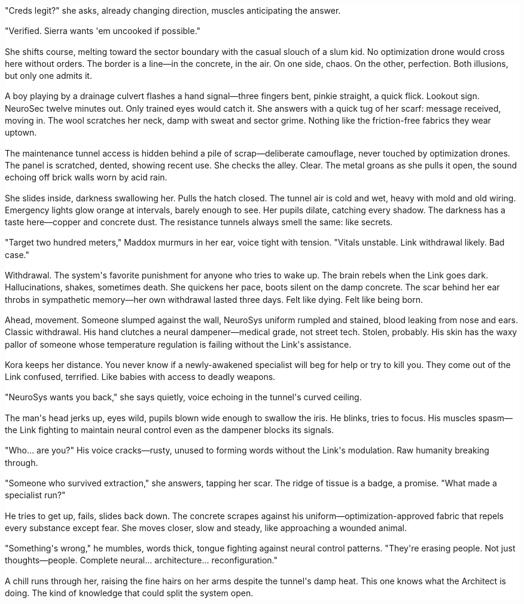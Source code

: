 "Creds legit?" she asks, already changing direction, muscles anticipating the answer.

"Verified. Sierra wants 'em uncooked if possible."

She shifts course, melting toward the sector boundary with the casual slouch of a slum kid. No optimization drone would cross here without orders. The border is a line—in the concrete, in the air. On one side, chaos. On the other, perfection. Both illusions, but only one admits it.

A boy playing by a drainage culvert flashes a hand signal—three fingers bent, pinkie straight, a quick flick. Lookout sign. NeuroSec twelve minutes out. Only trained eyes would catch it. She answers with a quick tug of her scarf: message received, moving in. The wool scratches her neck, damp with sweat and sector grime. Nothing like the friction-free fabrics they wear uptown.

The maintenance tunnel access is hidden behind a pile of scrap—deliberate camouflage, never touched by optimization drones. The panel is scratched, dented, showing recent use. She checks the alley. Clear. The metal groans as she pulls it open, the sound echoing off brick walls worn by acid rain.

She slides inside, darkness swallowing her. Pulls the hatch closed. The tunnel air is cold and wet, heavy with mold and old wiring. Emergency lights glow orange at intervals, barely enough to see. Her pupils dilate, catching every shadow. The darkness has a taste here—copper and concrete dust. The resistance tunnels always smell the same: like secrets.

"Target two hundred meters," Maddox murmurs in her ear, voice tight with tension. "Vitals unstable. Link withdrawal likely. Bad case."

Withdrawal. The system's favorite punishment for anyone who tries to wake up. The brain rebels when the Link goes dark. Hallucinations, shakes, sometimes death. She quickens her pace, boots silent on the damp concrete. The scar behind her ear throbs in sympathetic memory—her own withdrawal lasted three days. Felt like dying. Felt like being born.

Ahead, movement. Someone slumped against the wall, NeuroSys uniform rumpled and stained, blood leaking from nose and ears. Classic withdrawal. His hand clutches a neural dampener—medical grade, not street tech. Stolen, probably. His skin has the waxy pallor of someone whose temperature regulation is failing without the Link's assistance.

Kora keeps her distance. You never know if a newly-awakened specialist will beg for help or try to kill you. They come out of the Link confused, terrified. Like babies with access to deadly weapons.

"NeuroSys wants you back," she says quietly, voice echoing in the tunnel's curved ceiling.

The man's head jerks up, eyes wild, pupils blown wide enough to swallow the iris. He blinks, tries to focus. His muscles spasm—the Link fighting to maintain neural control even as the dampener blocks its signals.

"Who... are you?" His voice cracks—rusty, unused to forming words without the Link's modulation. Raw humanity breaking through.

"Someone who survived extraction," she answers, tapping her scar. The ridge of tissue is a badge, a promise. "What made a specialist run?"

He tries to get up, fails, slides back down. The concrete scrapes against his uniform—optimization-approved fabric that repels every substance except fear. She moves closer, slow and steady, like approaching a wounded animal.

"Something's wrong," he mumbles, words thick, tongue fighting against neural control patterns. "They're erasing people. Not just thoughts—people. Complete neural... architecture... reconfiguration."

A chill runs through her, raising the fine hairs on her arms despite the tunnel's damp heat. This one knows what the Architect is doing. The kind of knowledge that could split the system open.
